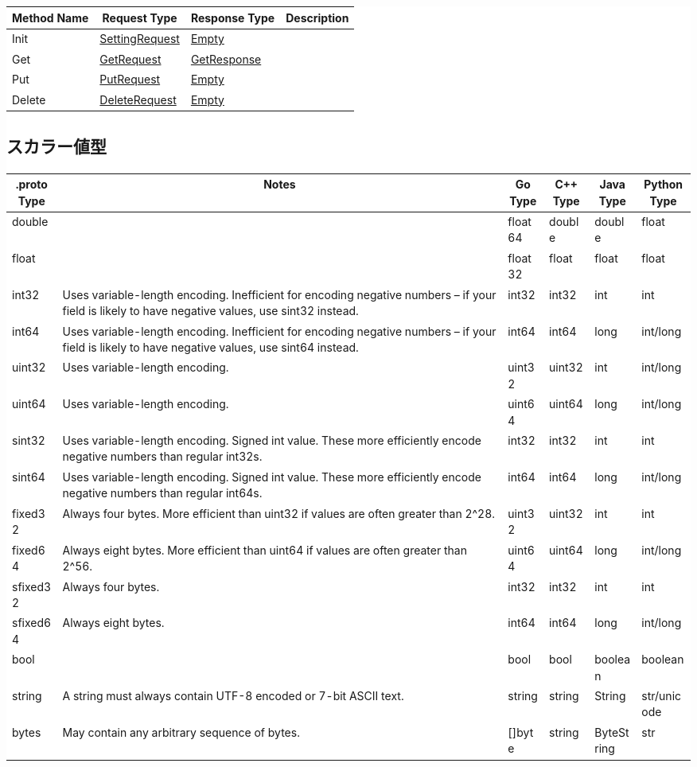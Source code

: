 
| Method Name | Request Type | Response Type | Description |
| ----------- | ------------ | ------------- | ------------|
| Init | [SettingRequest](#proto.SettingRequest) | [Empty](#proto.Empty) |  |
| Get | [GetRequest](#proto.GetRequest) | [GetResponse](#proto.GetResponse) |  |
| Put | [PutRequest](#proto.PutRequest) | [Empty](#proto.Empty) |  |
| Delete | [DeleteRequest](#proto.DeleteRequest) | [Empty](#proto.Empty) |  |

 



## スカラー値型

| .proto Type | Notes | Go Type | C++ Type | Java Type | Python Type |
| ----------- | ----- | -------- | -------- | --------- | ----------- |
| <a name="double" /> double |  | float64 | double | double | float |
| <a name="float" /> float |  | float32 | float | float | float |
| <a name="int32" /> int32 | Uses variable-length encoding. Inefficient for encoding negative numbers – if your field is likely to have negative values, use sint32 instead. | int32 | int32 | int | int |
| <a name="int64" /> int64 | Uses variable-length encoding. Inefficient for encoding negative numbers – if your field is likely to have negative values, use sint64 instead. | int64 | int64 | long | int/long |
| <a name="uint32" /> uint32 | Uses variable-length encoding. | uint32 | uint32 | int | int/long |
| <a name="uint64" /> uint64 | Uses variable-length encoding. | uint64 | uint64 | long | int/long |
| <a name="sint32" /> sint32 | Uses variable-length encoding. Signed int value. These more efficiently encode negative numbers than regular int32s. | int32 | int32 | int | int |
| <a name="sint64" /> sint64 | Uses variable-length encoding. Signed int value. These more efficiently encode negative numbers than regular int64s. | int64 | int64 | long | int/long |
| <a name="fixed32" /> fixed32 | Always four bytes. More efficient than uint32 if values are often greater than 2^28. | uint32 | uint32 | int | int |
| <a name="fixed64" /> fixed64 | Always eight bytes. More efficient than uint64 if values are often greater than 2^56. | uint64 | uint64 | long | int/long |
| <a name="sfixed32" /> sfixed32 | Always four bytes. | int32 | int32 | int | int |
| <a name="sfixed64" /> sfixed64 | Always eight bytes. | int64 | int64 | long | int/long |
| <a name="bool" /> bool |  | bool | bool | boolean | boolean |
| <a name="string" /> string | A string must always contain UTF-8 encoded or 7-bit ASCII text. | string | string | String | str/unicode |
| <a name="bytes" /> bytes | May contain any arbitrary sequence of bytes. | []byte | string | ByteString | str |
